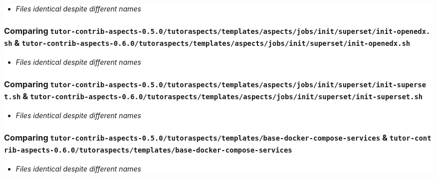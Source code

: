  * *Files identical despite different names*

### Comparing `tutor-contrib-aspects-0.5.0/tutoraspects/templates/aspects/jobs/init/superset/init-openedx.sh` & `tutor-contrib-aspects-0.6.0/tutoraspects/templates/aspects/jobs/init/superset/init-openedx.sh`

 * *Files identical despite different names*

### Comparing `tutor-contrib-aspects-0.5.0/tutoraspects/templates/aspects/jobs/init/superset/init-superset.sh` & `tutor-contrib-aspects-0.6.0/tutoraspects/templates/aspects/jobs/init/superset/init-superset.sh`

 * *Files identical despite different names*

### Comparing `tutor-contrib-aspects-0.5.0/tutoraspects/templates/base-docker-compose-services` & `tutor-contrib-aspects-0.6.0/tutoraspects/templates/base-docker-compose-services`

 * *Files identical despite different names*

